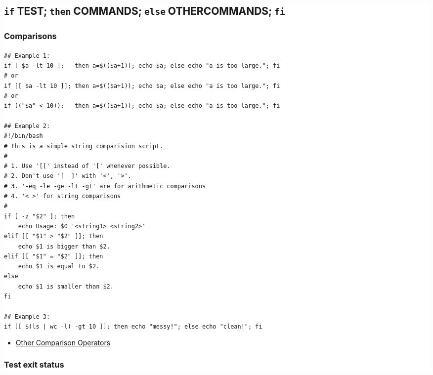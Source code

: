 
## `if` TEST; `then` COMMANDS; `else` OTHERCOMMANDS; `fi`


### Comparisons

    ## Example 1:
    if [ $a -lt 10 ];   then a=$(($a+1)); echo $a; else echo "a is too large."; fi
    # or
    if [[ $a -lt 10 ]]; then a=$(($a+1)); echo $a; else echo "a is too large."; fi
    # or
    if (("$a" < 10));   then a=$(($a+1)); echo $a; else echo "a is too large."; fi
    
    ## Example 2:
    #!/bin/bash
    # This is a simple string comparision script.
    #
    # 1. Use '[[' instead of '[' whenever possible.
    # 2. Don't use '[  ]' with '<', '>'.
    # 3. '-eq -le -ge -lt -gt' are for arithmetic comparisons
    # 4. '< >' for string comparisons
    #
    if [ -z "$2" ]; then
        echo Usage: $0 '<string1> <string2>'
    elif [[ "$1" > "$2" ]]; then
        echo $1 is bigger than $2.
    elif [[ "$1" = "$2" ]]; then
        echo $1 is equal to $2.
    else
        echo $1 is smaller than $2.
    fi
    
    ## Example 3:
    if [[ $(ls | wc -l) -gt 10 ]]; then echo "messy!"; else echo "clean!"; fi

-   [Other Comparison Operators](http://www.tldp.org/LDP/abs/html/comparison-ops.html)


### Test exit status
